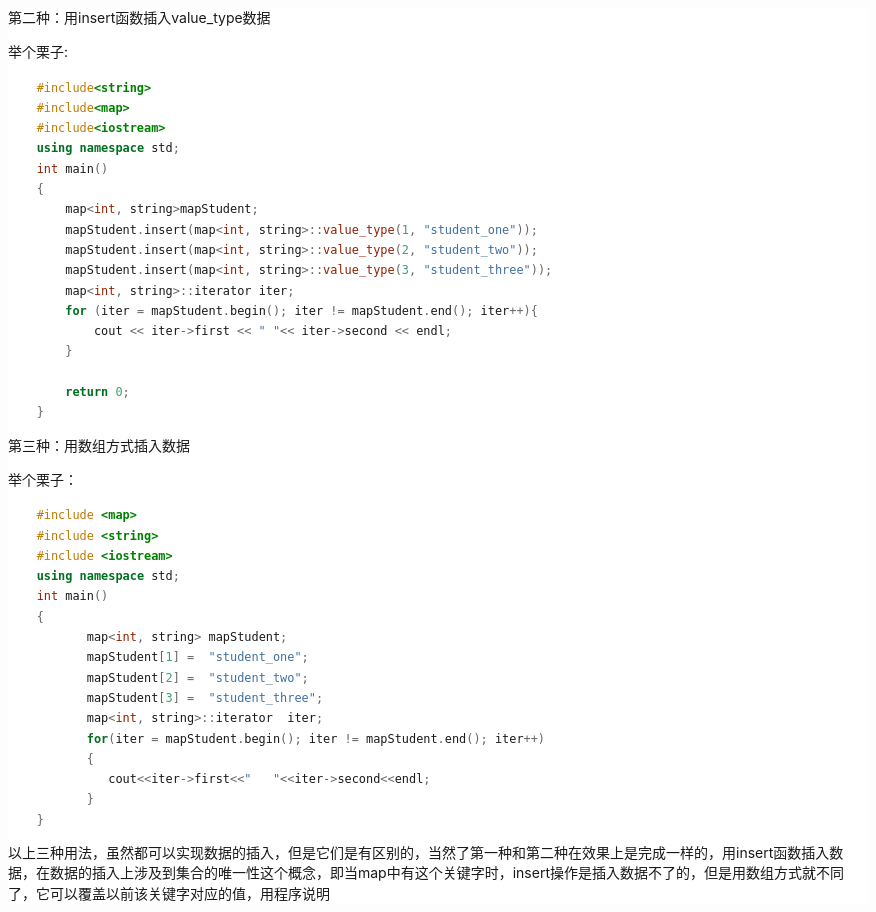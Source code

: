   

第二种：用insert函数插入value_type数据

举个栗子:

    
```C++    
    #include<string>
    #include<map>
    #include<iostream>
    using namespace std;
    int main()
    {
    	map<int, string>mapStudent;
    	mapStudent.insert(map<int, string>::value_type(1, "student_one"));
    	mapStudent.insert(map<int, string>::value_type(2, "student_two"));
    	mapStudent.insert(map<int, string>::value_type(3, "student_three"));
    	map<int, string>::iterator iter;
    	for (iter = mapStudent.begin(); iter != mapStudent.end(); iter++){
    		cout << iter->first << " "<< iter->second << endl;
    	}
    
    	return 0;
    }

```

第三种：用数组方式插入数据

举个栗子：

    
```C++   
    #include <map>
    #include <string>
    #include <iostream>
    using namespace std;
    int main()
    {
           map<int, string> mapStudent;
           mapStudent[1] =  "student_one";
           mapStudent[2] =  "student_two";
           mapStudent[3] =  "student_three";
           map<int, string>::iterator  iter;
           for(iter = mapStudent.begin(); iter != mapStudent.end(); iter++)
           {
              cout<<iter->first<<"   "<<iter->second<<endl;
           }
    }

```

以上三种用法，虽然都可以实现数据的插入，但是它们是有区别的，当然了第一种和第二种在效果上是完成一样的，用insert函数插入数据，在数据的插入上涉及到集合的唯一性这个概念，即当map中有这个关键字时，insert操作是插入数据不了的，但是用数组方式就不同了，它可以覆盖以前该关键字对应的值，用程序说明

    
